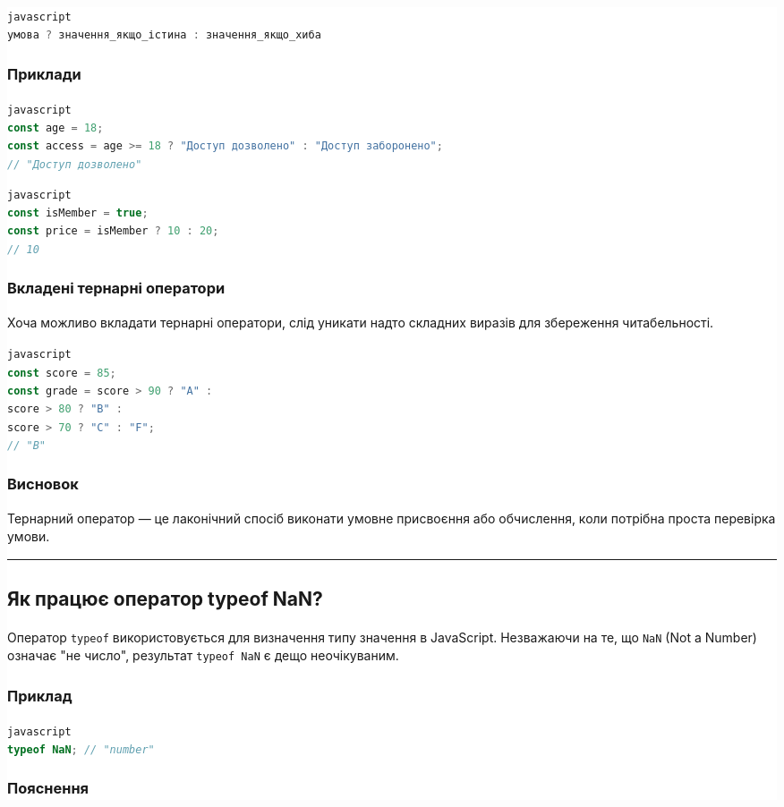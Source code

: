 ```javascript
javascript
умова ? значення_якщо_істина : значення_якщо_хиба
```

### Приклади

```javascript
javascript
const age = 18;
const access = age >= 18 ? "Доступ дозволено" : "Доступ заборонено";
// "Доступ дозволено"
```

```javascript
javascript
const isMember = true;
const price = isMember ? 10 : 20;
// 10
```

### Вкладені тернарні оператори

Хоча можливо вкладати тернарні оператори, слід уникати надто складних виразів для збереження читабельності.

```javascript
javascript
const score = 85;
const grade = score > 90 ? "A" :
score > 80 ? "B" :
score > 70 ? "C" : "F";
// "B"
```

### Висновок

Тернарний оператор — це лаконічний спосіб виконати умовне присвоєння або обчислення, коли потрібна проста перевірка умови.

---

## Як працює оператор typeof NaN?

Оператор `typeof` використовується для визначення типу значення в JavaScript. Незважаючи на те, що `NaN` (Not a Number) означає "не число", результат `typeof NaN` є дещо неочікуваним.

### Приклад

```javascript
javascript
typeof NaN; // "number"
```

### Пояснення

